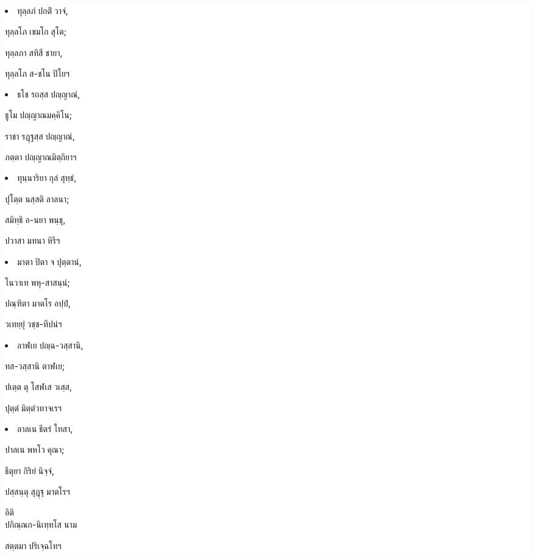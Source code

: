 <li>
ทุลฺลภํ  
ปกติํ วาจํ,  
  
ทุลฺลโภ เขมโก สุโต;  
  
ทุลฺลภา สทิสี ชายา,  
  
ทุลฺลโภ ส-ชโน ปิโยฯ  
</li>
  
<li>
ธโช  
รถสฺส ปญฺญาณํ,  
  
ธูโม ปญฺญาณมคฺคิโน;  
  
ราชา รฎฺฐสฺส ปญฺญาณํ,  
  
ภตฺตา ปญฺญาณมิตฺถิยาฯ  
</li>
  
<li>
ทุนฺนาริยา  
กุลํ สุทฺธํ,  
  
ปุโตฺต นสฺสติ ลาลนา;  
  
สมิทฺธิ อ-นยา พนฺธุ,  
  
ปวาสา มทนา หิรีฯ  
</li>
  
<li>
มาตา  
ปิตา จ ปุตฺตานํ,  
  
โนวาเท พหุ-สาสนฺนํ;  
  
ปณฺฑิตา มาตโร อปฺปํ,  
  
วเทยฺยุํ วชฺช-ทีปนํฯ  
</li>
  
<li>
ลาฬเย  
ปญฺฉ-วสฺสานิ,  
  
ทส-วสฺสานิ ตาฬเย;  
  
ปเตฺต ตุ โสฬเส วเสฺส,  
  
ปุตฺตํ มิตฺตํวทาจเรฯ  
</li>
  
<li>
ลาลเน  
ธีตรํ โทสา,  
  
ปาลเน พหโว คุณา;  
  
ธีตุยา กิริยํ นิจฺจํ,  
  
ปสฺสนฺตุ สุฎฺฐุ มาตโรฯ  
</li>
  
อิติ  
ปกิณฺณก-นิเทฺทโส นาม  
</li>
  
สตฺตมา ปริเจฺฉโทฯ  
</li>
  
  
  
  
  